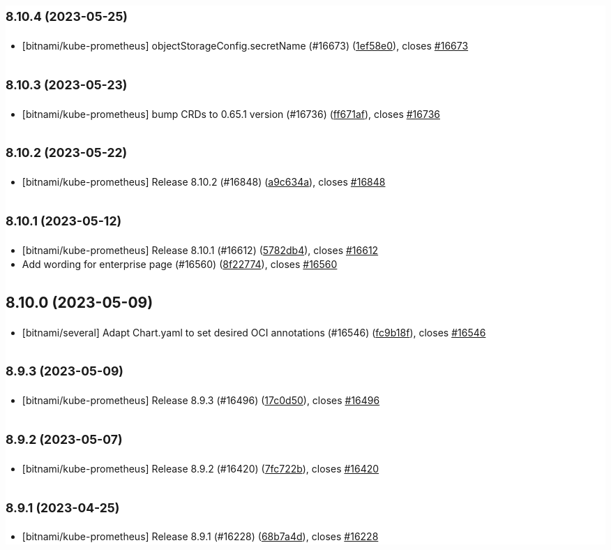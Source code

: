 ## <small>8.10.4 (2023-05-25)</small>

* [bitnami/kube-prometheus] objectStorageConfig.secretName (#16673) ([1ef58e0](https://github.com/bitnami/charts/commit/1ef58e09ac231dfe528ca8b0834b079aac206b97)), closes [#16673](https://github.com/bitnami/charts/issues/16673)

## <small>8.10.3 (2023-05-23)</small>

* [bitnami/kube-prometheus] bump CRDs to 0.65.1 version (#16736) ([ff671af](https://github.com/bitnami/charts/commit/ff671af99b7c2c67db86190575cb061cd654a806)), closes [#16736](https://github.com/bitnami/charts/issues/16736)

## <small>8.10.2 (2023-05-22)</small>

* [bitnami/kube-prometheus] Release 8.10.2 (#16848) ([a9c634a](https://github.com/bitnami/charts/commit/a9c634a76a0d179dfc09c85bb6c43b5e7ac3d578)), closes [#16848](https://github.com/bitnami/charts/issues/16848)

## <small>8.10.1 (2023-05-12)</small>

* [bitnami/kube-prometheus] Release 8.10.1 (#16612) ([5782db4](https://github.com/bitnami/charts/commit/5782db4e89c343152bde7e8db854f8419f4f65f6)), closes [#16612](https://github.com/bitnami/charts/issues/16612)
* Add wording for enterprise page (#16560) ([8f22774](https://github.com/bitnami/charts/commit/8f2277440b976d52785ba9149762ad8620a73d1f)), closes [#16560](https://github.com/bitnami/charts/issues/16560)

## 8.10.0 (2023-05-09)

* [bitnami/several] Adapt Chart.yaml to set desired OCI annotations (#16546) ([fc9b18f](https://github.com/bitnami/charts/commit/fc9b18f2e98805d4df629acbcde696f44f973344)), closes [#16546](https://github.com/bitnami/charts/issues/16546)

## <small>8.9.3 (2023-05-09)</small>

* [bitnami/kube-prometheus] Release 8.9.3 (#16496) ([17c0d50](https://github.com/bitnami/charts/commit/17c0d50e5e5f81a8451e3e672343d59de0cf1be9)), closes [#16496](https://github.com/bitnami/charts/issues/16496)

## <small>8.9.2 (2023-05-07)</small>

* [bitnami/kube-prometheus] Release 8.9.2 (#16420) ([7fc722b](https://github.com/bitnami/charts/commit/7fc722b1bbfc619d2f4a730e06bf7ea94239fd6d)), closes [#16420](https://github.com/bitnami/charts/issues/16420)

## <small>8.9.1 (2023-04-25)</small>

* [bitnami/kube-prometheus] Release 8.9.1 (#16228) ([68b7a4d](https://github.com/bitnami/charts/commit/68b7a4d8f26c9d70a64b6cd5c03488f80a28f15e)), closes [#16228](https://github.com/bitnami/charts/issues/16228)
